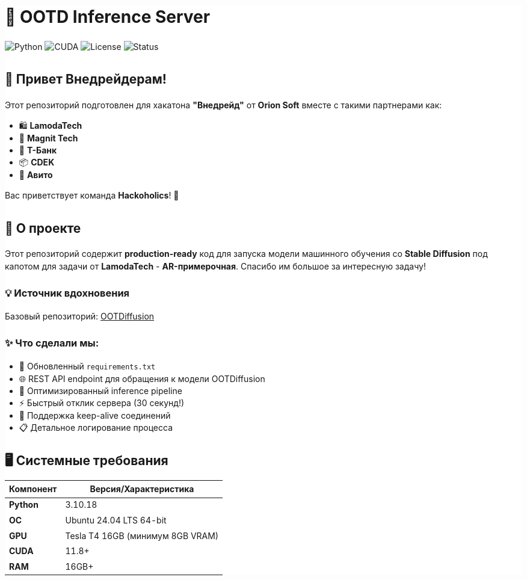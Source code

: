 # 👗 OOTD Inference Server 

![Python](https://img.shields.io/badge/python-3.10.18-blue.svg)
![CUDA](https://img.shields.io/badge/CUDA-11.8-green.svg)
![License](https://img.shields.io/badge/license-MIT-orange.svg)
![Status](https://img.shields.io/badge/status-Production%20Ready-brightgreen.svg)

## 🎯 Привет Внедрейдерам!

Этот репозиторий подготовлен для хакатона **"Внедрейд"** от **Orion Soft** вместе с такими партнерами как:
- 🛍️ **LamodaTech** 
- 🛒 **Magnit Tech**
- 🏦 **Т-Банк** 
- 📦 **CDEK**
- 🏪 **Авито**

Вас приветствует команда **Hackoholics**! 🚀

## 🎨 О проекте

Этот репозиторий содержит **production-ready** код для запуска модели машинного обучения со **Stable Diffusion** под капотом для задачи от **LamodaTech** - **AR-примерочная**. Спасибо им большое за интересную задачу! 

### 💡 Источник вдохновения
Базовый репозиторий: [OOTDiffusion](https://github.com/levihsu/OOTDiffusion/tree/main)

### ✨ Что сделали мы:
- 🔧 Обновленный `requirements.txt`
- 🌐 REST API endpoint для обращения к модели OOTDiffusion
- 🚀 Оптимизированный inference pipeline
- ⚡ Быстрый отклик сервера (30 секунд!)
- 🔄 Поддержка keep-alive соединений
- 📋 Детальное логирование процесса

## 🖥️ Системные требования

| Компонент | Версия/Характеристика |
|-----------|----------------------|
| **Python** | 3.10.18 |
| **ОС** | Ubuntu 24.04 LTS 64-bit |
| **GPU** | Tesla T4 16GB (минимум 8GB VRAM) |
| **CUDA** | 11.8+ |
| **RAM** | 16GB+ |
